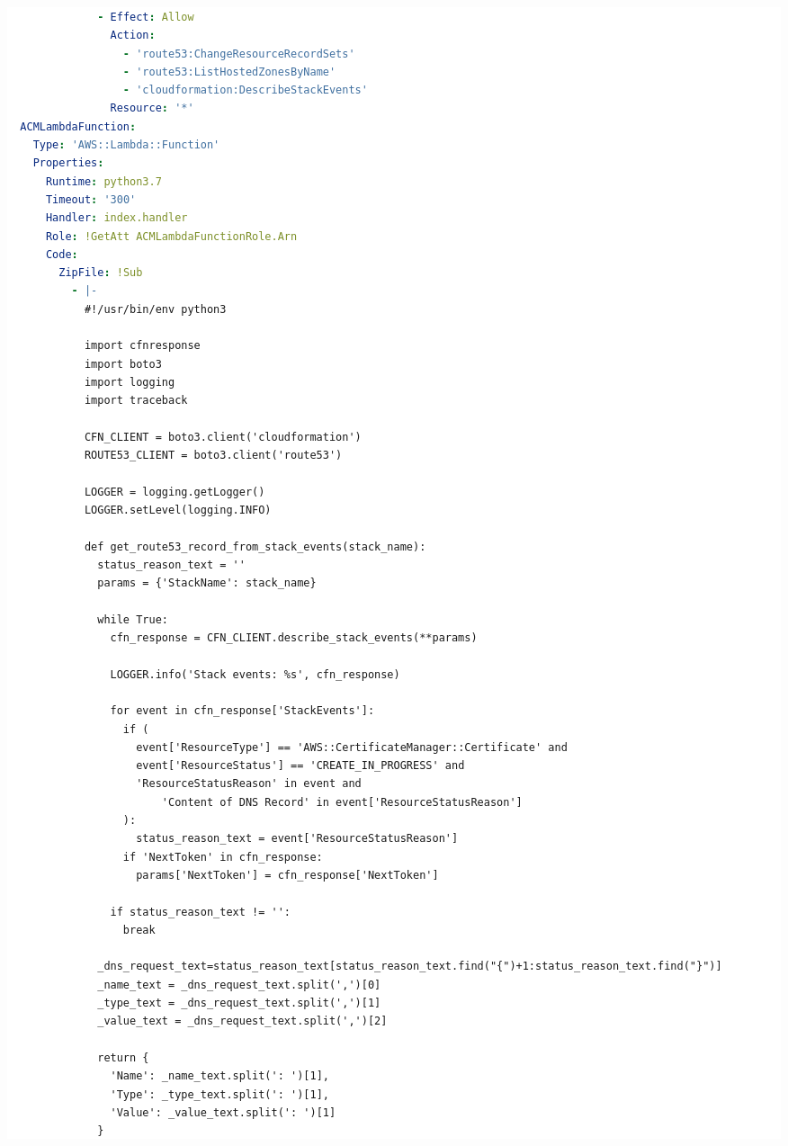 ```yaml
              - Effect: Allow
                Action:
                  - 'route53:ChangeResourceRecordSets'
                  - 'route53:ListHostedZonesByName'
                  - 'cloudformation:DescribeStackEvents'
                Resource: '*'
  ACMLambdaFunction:
    Type: 'AWS::Lambda::Function'
    Properties:
      Runtime: python3.7
      Timeout: '300'
      Handler: index.handler
      Role: !GetAtt ACMLambdaFunctionRole.Arn
      Code:
        ZipFile: !Sub
          - |-
            #!/usr/bin/env python3

            import cfnresponse
            import boto3
            import logging
            import traceback

            CFN_CLIENT = boto3.client('cloudformation')
            ROUTE53_CLIENT = boto3.client('route53')

            LOGGER = logging.getLogger()
            LOGGER.setLevel(logging.INFO)

            def get_route53_record_from_stack_events(stack_name):
              status_reason_text = ''
              params = {'StackName': stack_name}

              while True:
                cfn_response = CFN_CLIENT.describe_stack_events(**params)

                LOGGER.info('Stack events: %s', cfn_response)

                for event in cfn_response['StackEvents']:
                  if (
                    event['ResourceType'] == 'AWS::CertificateManager::Certificate' and
                    event['ResourceStatus'] == 'CREATE_IN_PROGRESS' and
                    'ResourceStatusReason' in event and
                        'Content of DNS Record' in event['ResourceStatusReason']
                  ):
                    status_reason_text = event['ResourceStatusReason']
                  if 'NextToken' in cfn_response:
                    params['NextToken'] = cfn_response['NextToken']

                if status_reason_text != '':
                  break

              _dns_request_text=status_reason_text[status_reason_text.find("{")+1:status_reason_text.find("}")]
              _name_text = _dns_request_text.split(',')[0]
              _type_text = _dns_request_text.split(',')[1]
              _value_text = _dns_request_text.split(',')[2]

              return {
                'Name': _name_text.split(': ')[1],
                'Type': _type_text.split(': ')[1],
                'Value': _value_text.split(': ')[1]
              }
```